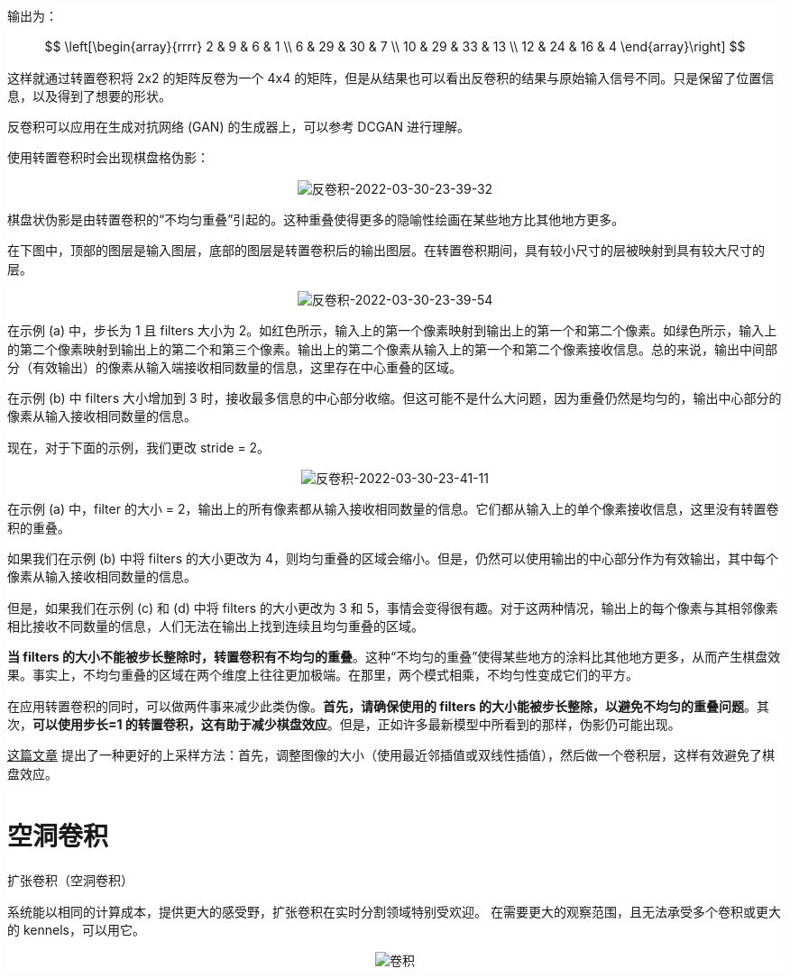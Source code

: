 输出为：

$$
\left[\begin{array}{rrrr}
2 & 9 & 6 & 1 \\
6 & 29 & 30 & 7 \\
10 & 29 & 33 & 13 \\
12 & 24 & 16 & 4
\end{array}\right]
$$

这样就通过转置卷积将 2x2 的矩阵反卷为一个 4x4 的矩阵，但是从结果也可以看出反卷积的结果与原始输入信号不同。只是保留了位置信息，以及得到了想要的形状。

反卷积可以应用在生成对抗网络 (GAN) 的生成器上，可以参考 DCGAN 进行理解。

使用转置卷积时会出现棋盘格伪影：

<div align=center><img src="https://lhondong-pic.oss-cn-shenzhen.aliyuncs.com/img/assets/反卷积-2022-03-30-23-39-32.png" alt="反卷积-2022-03-30-23-39-32" style="zoom:100%;" /></div>

棋盘状伪影是由转置卷积的“不均匀重叠”引起的。这种重叠使得更多的隐喻性绘画在某些地方比其他地方更多。

在下图中，顶部的图层是输入图层，底部的图层是转置卷积后的输出图层。在转置卷积期间，具有较小尺寸的层被映射到具有较大尺寸的层。

<div align=center><img src="https://lhondong-pic.oss-cn-shenzhen.aliyuncs.com/img/assets/反卷积-2022-03-30-23-39-54.png" alt="反卷积-2022-03-30-23-39-54" style="zoom:100%;" /></div>

在示例 (a) 中，步长为 1 且 filters 大小为 2。如红色所示，输入上的第一个像素映射到输出上的第一个和第二个像素。如绿色所示，输入上的第二个像素映射到输出上的第二个和第三个像素。输出上的第二个像素从输入上的第一个和第二个像素接收信息。总的来说，输出中间部分（有效输出）的像素从输入端接收相同数量的信息，这里存在中心重叠的区域。

在示例 (b) 中 filters 大小增加到 3 时，接收最多信息的中心部分收缩。但这可能不是什么大问题，因为重叠仍然是均匀的，输出中心部分的像素从输入接收相同数量的信息。

现在，对于下面的示例，我们更改 stride = 2。

<div align=center><img src="https://lhondong-pic.oss-cn-shenzhen.aliyuncs.com/img/assets/反卷积-2022-03-30-23-41-11.png" alt="反卷积-2022-03-30-23-41-11" style="zoom:100%;" /></div>

在示例 (a) 中，filter 的大小 = 2，输出上的所有像素都从输入接收相同数量的信息。它们都从输入上的单个像素接收信息，这里没有转置卷积的重叠。

如果我们在示例 (b) 中将 filters 的大小更改为 4，则均匀重叠的区域会缩小。但是，仍然可以使用输出的中心部分作为有效输出，其中每个像素从输入接收相同数量的信息。

但是，如果我们在示例 (c) 和 (d) 中将 filters 的大小更改为 3 和 5，事情会变得很有趣。对于这两种情况，输出上的每个像素与其相邻像素相比接收不同数量的信息，人们无法在输出上找到连续且均匀重叠的区域。

**当 filters 的大小不能被步长整除时，转置卷积有不均匀的重叠**。这种“不均匀的重叠”使得某些地方的涂料比其他地方更多，从而产生棋盘效果。事实上，不均匀重叠的区域在两个维度上往往更加极端。在那里，两个模式相乘，不均匀性变成它们的平方。

在应用转置卷积的同时，可以做两件事来减少此类伪像。**首先，请确保使用的 filters 的大小能被步长整除，以避免不均匀的重叠问题**。其次，**可以使用步长=1 的转置卷积，这有助于减少棋盘效应**。但是，正如许多最新模型中所看到的那样，伪影仍可能出现。

[这篇文章](https://link.zhihu.com/?target=https%3A//distill.pub/2016/deconv-checkerboard/) 提出了一种更好的上采样方法：首先，调整图像的大小（使用最近邻插值或双线性插值），然后做一个卷积层，这样有效避免了棋盘效应。

# 空洞卷积

扩张卷积（空洞卷积）

系统能以相同的计算成本，提供更大的感受野，扩张卷积在实时分割领域特别受欢迎。 在需要更大的观察范围，且无法承受多个卷积或更大的 kennels，可以用它。

<div align=center><img src="https://lhondong-pic.oss-cn-shenzhen.aliyuncs.com/img/assets/Convolution.gif" alt="卷积" style="zoom:100%;" /></div>
